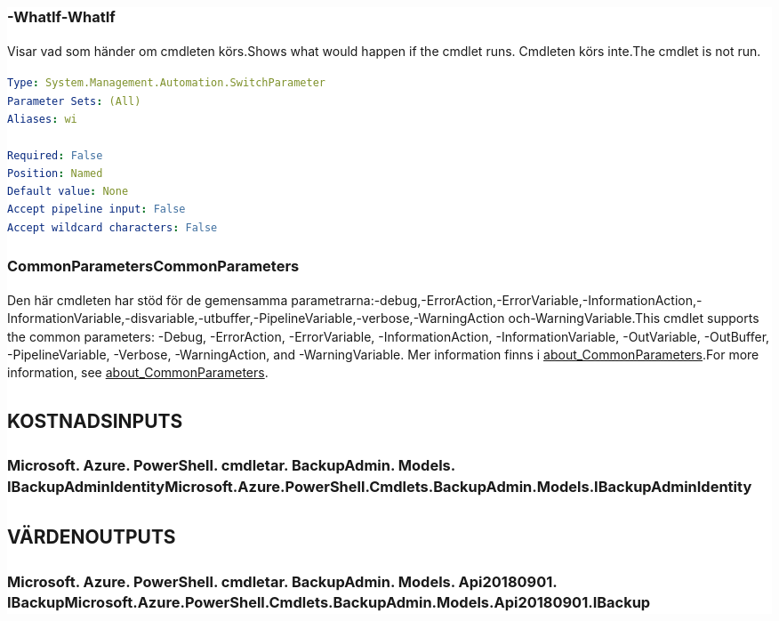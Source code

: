 ### <span data-ttu-id="2710d-130">-WhatIf</span><span class="sxs-lookup"><span data-stu-id="2710d-130">-WhatIf</span></span>
<span data-ttu-id="2710d-131">Visar vad som händer om cmdleten körs.</span><span class="sxs-lookup"><span data-stu-id="2710d-131">Shows what would happen if the cmdlet runs.</span></span>
<span data-ttu-id="2710d-132">Cmdleten körs inte.</span><span class="sxs-lookup"><span data-stu-id="2710d-132">The cmdlet is not run.</span></span>

```yaml
Type: System.Management.Automation.SwitchParameter
Parameter Sets: (All)
Aliases: wi

Required: False
Position: Named
Default value: None
Accept pipeline input: False
Accept wildcard characters: False

```

### <span data-ttu-id="2710d-133">CommonParameters</span><span class="sxs-lookup"><span data-stu-id="2710d-133">CommonParameters</span></span>
<span data-ttu-id="2710d-134">Den här cmdleten har stöd för de gemensamma parametrarna:-debug,-ErrorAction,-ErrorVariable,-InformationAction,-InformationVariable,-disvariable,-utbuffer,-PipelineVariable,-verbose,-WarningAction och-WarningVariable.</span><span class="sxs-lookup"><span data-stu-id="2710d-134">This cmdlet supports the common parameters: -Debug, -ErrorAction, -ErrorVariable, -InformationAction, -InformationVariable, -OutVariable, -OutBuffer, -PipelineVariable, -Verbose, -WarningAction, and -WarningVariable.</span></span> <span data-ttu-id="2710d-135">Mer information finns i [about_CommonParameters](http://go.microsoft.com/fwlink/?LinkID=113216).</span><span class="sxs-lookup"><span data-stu-id="2710d-135">For more information, see [about_CommonParameters](http://go.microsoft.com/fwlink/?LinkID=113216).</span></span>

## <span data-ttu-id="2710d-136">KOSTNADS</span><span class="sxs-lookup"><span data-stu-id="2710d-136">INPUTS</span></span>

### <span data-ttu-id="2710d-137">Microsoft. Azure. PowerShell. cmdletar. BackupAdmin. Models. IBackupAdminIdentity</span><span class="sxs-lookup"><span data-stu-id="2710d-137">Microsoft.Azure.PowerShell.Cmdlets.BackupAdmin.Models.IBackupAdminIdentity</span></span>

## <span data-ttu-id="2710d-138">VÄRDEN</span><span class="sxs-lookup"><span data-stu-id="2710d-138">OUTPUTS</span></span>

### <span data-ttu-id="2710d-139">Microsoft. Azure. PowerShell. cmdletar. BackupAdmin. Models. Api20180901. IBackup</span><span class="sxs-lookup"><span data-stu-id="2710d-139">Microsoft.Azure.PowerShell.Cmdlets.BackupAdmin.Models.Api20180901.IBackup</span></span>

